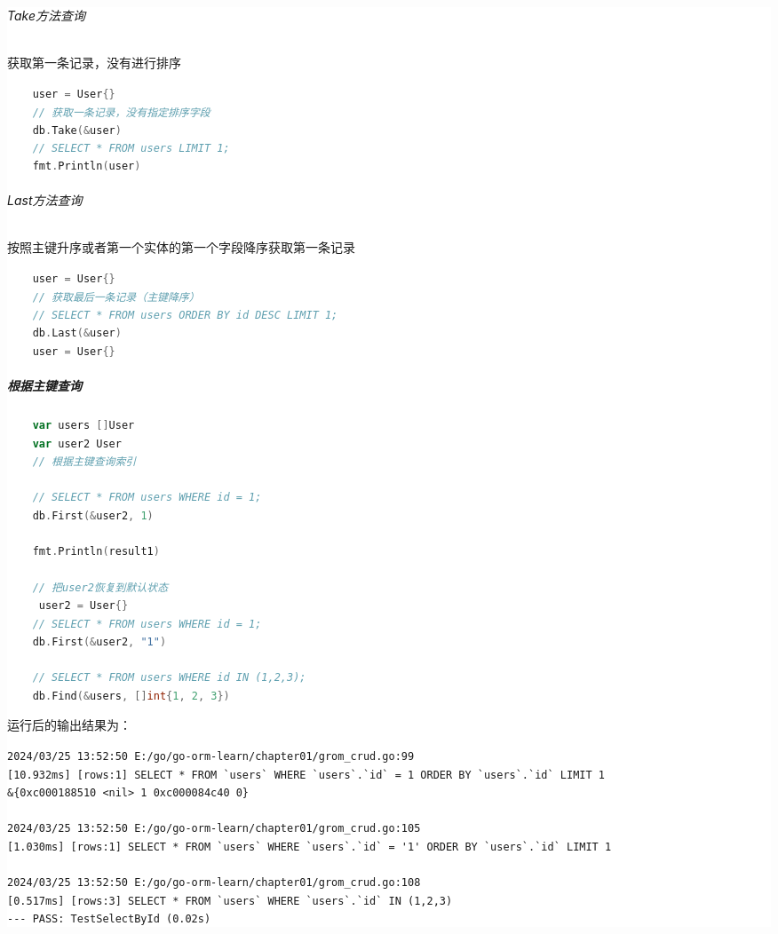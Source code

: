 ###### Take方法查询

获取第一条记录，没有进行排序

```go
	user = User{}
	// 获取一条记录，没有指定排序字段
	db.Take(&user)
	// SELECT * FROM users LIMIT 1;
	fmt.Println(user)
```

###### Last方法查询

按照主键升序或者第一个实体的第一个字段降序获取第一条记录

```go
	user = User{}
	// 获取最后一条记录（主键降序）
	// SELECT * FROM users ORDER BY id DESC LIMIT 1;
	db.Last(&user)
	user = User{}
```

##### 根据主键查询

```go
	var users []User
	var user2 User
	// 根据主键查询索引

	// SELECT * FROM users WHERE id = 1;
	db.First(&user2, 1)

	fmt.Println(result1)
    
    // 把user2恢复到默认状态
     user2 = User{}
	// SELECT * FROM users WHERE id = 1;
	db.First(&user2, "1")

	// SELECT * FROM users WHERE id IN (1,2,3);
	db.Find(&users, []int{1, 2, 3})
```

运行后的输出结果为：

```txt
2024/03/25 13:52:50 E:/go/go-orm-learn/chapter01/grom_crud.go:99
[10.932ms] [rows:1] SELECT * FROM `users` WHERE `users`.`id` = 1 ORDER BY `users`.`id` LIMIT 1
&{0xc000188510 <nil> 1 0xc000084c40 0}

2024/03/25 13:52:50 E:/go/go-orm-learn/chapter01/grom_crud.go:105
[1.030ms] [rows:1] SELECT * FROM `users` WHERE `users`.`id` = '1' ORDER BY `users`.`id` LIMIT 1

2024/03/25 13:52:50 E:/go/go-orm-learn/chapter01/grom_crud.go:108
[0.517ms] [rows:3] SELECT * FROM `users` WHERE `users`.`id` IN (1,2,3)
--- PASS: TestSelectById (0.02s)
```
